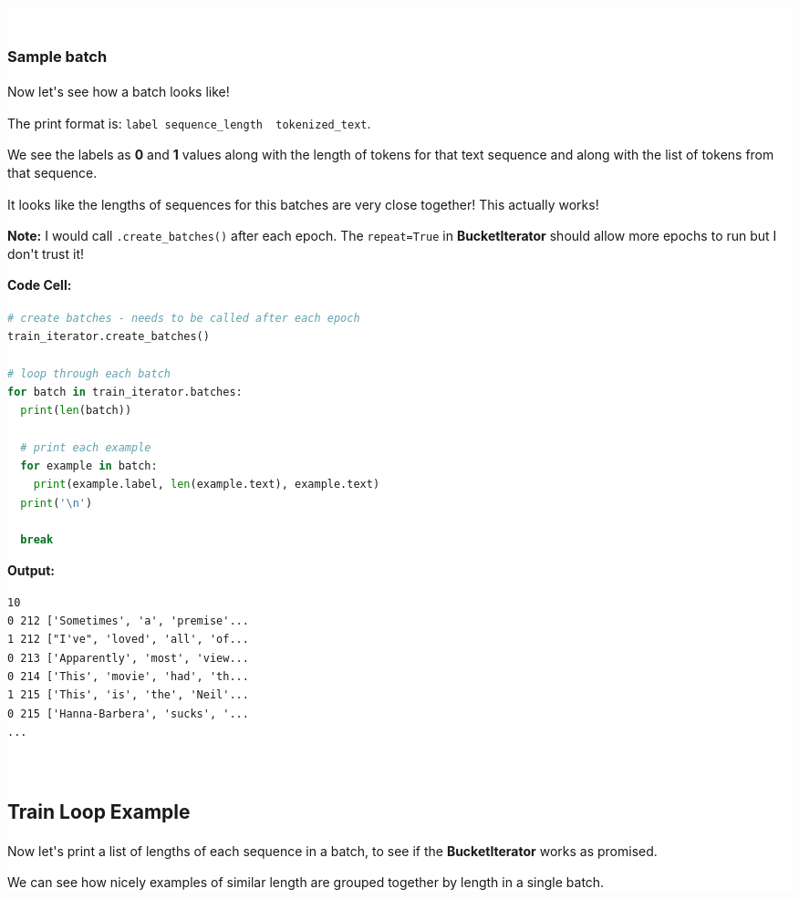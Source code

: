<br>

### Sample batch

Now let's see how a batch looks like!

The print format is: `label sequence_length  tokenized_text`.

We see the labels as **0** and **1** values along with the length of tokens for that text sequence and along with the list of tokens from that sequence.

It looks like the lengths of sequences for this batches are very close together! This actually works!

**Note:**
I would call `.create_batches()` after each epoch. The `repeat=True` in **BucketIterator** should allow more epochs to run but I don't trust it!

**Code Cell:**
```python
# create batches - needs to be called after each epoch
train_iterator.create_batches()

# loop through each batch
for batch in train_iterator.batches:
  print(len(batch))

  # print each example
  for example in batch:
    print(example.label, len(example.text), example.text)
  print('\n')
  
  break
```
**Output:**
```shell
10
0 212 ['Sometimes', 'a', 'premise'...
1 212 ["I've", 'loved', 'all', 'of...
0 213 ['Apparently', 'most', 'view...
0 214 ['This', 'movie', 'had', 'th...
1 215 ['This', 'is', 'the', 'Neil'...
0 215 ['Hanna-Barbera', 'sucks', '...
...
```

<br>

## Train Loop Example

Now let's print a list of lengths of each sequence in a batch, to see if the **BucketIterator** works as promised.

We can see how nicely examples of similar length are grouped together by length in a single batch.
